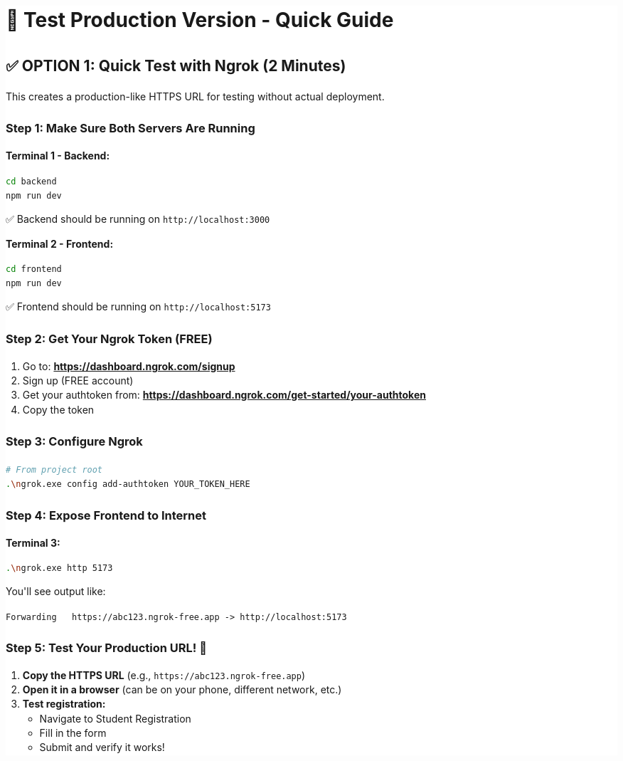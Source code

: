 # 🧪 Test Production Version - Quick Guide

## ✅ OPTION 1: Quick Test with Ngrok (2 Minutes)

This creates a production-like HTTPS URL for testing without actual deployment.

### Step 1: Make Sure Both Servers Are Running

**Terminal 1 - Backend:**
```bash
cd backend
npm run dev
```
✅ Backend should be running on `http://localhost:3000`

**Terminal 2 - Frontend:**
```bash
cd frontend
npm run dev
```
✅ Frontend should be running on `http://localhost:5173`

### Step 2: Get Your Ngrok Token (FREE)

1. Go to: **https://dashboard.ngrok.com/signup**
2. Sign up (FREE account)
3. Get your authtoken from: **https://dashboard.ngrok.com/get-started/your-authtoken**
4. Copy the token

### Step 3: Configure Ngrok

```bash
# From project root
.\ngrok.exe config add-authtoken YOUR_TOKEN_HERE
```

### Step 4: Expose Frontend to Internet

**Terminal 3:**
```bash
.\ngrok.exe http 5173
```

You'll see output like:
```
Forwarding   https://abc123.ngrok-free.app -> http://localhost:5173
```

### Step 5: Test Your Production URL! 🎉

1. **Copy the HTTPS URL** (e.g., `https://abc123.ngrok-free.app`)
2. **Open it in a browser** (can be on your phone, different network, etc.)
3. **Test registration:**
   - Navigate to Student Registration
   - Fill in the form
   - Submit and verify it works!
